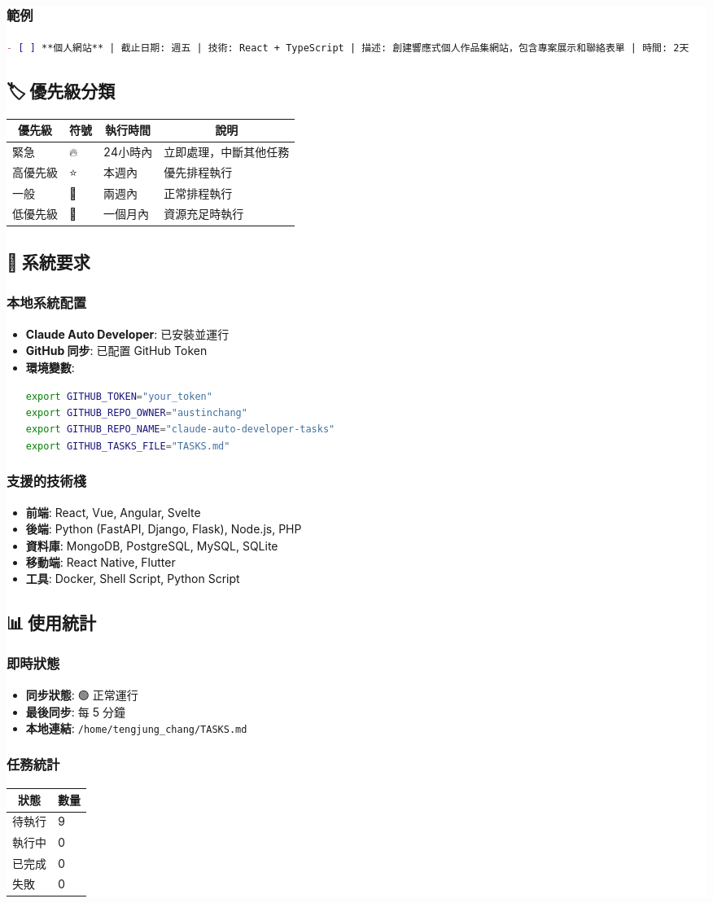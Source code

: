 ### 範例
```markdown
- [ ] **個人網站** | 截止日期: 週五 | 技術: React + TypeScript | 描述: 創建響應式個人作品集網站，包含專案展示和聯絡表單 | 時間: 2天
```

## 🏷️ 優先級分類

| 優先級 | 符號 | 執行時間 | 說明 |
|--------|------|----------|------|
| 緊急 | 🔥 | 24小時內 | 立即處理，中斷其他任務 |
| 高優先級 | ⭐ | 本週內 | 優先排程執行 |
| 一般 | 📅 | 兩週內 | 正常排程執行 |
| 低優先級 | 🔖 | 一個月內 | 資源充足時執行 |

## 🔧 系統要求

### 本地系統配置
- **Claude Auto Developer**: 已安裝並運行
- **GitHub 同步**: 已配置 GitHub Token
- **環境變數**: 
  ```bash
  export GITHUB_TOKEN="your_token"
  export GITHUB_REPO_OWNER="austinchang"
  export GITHUB_REPO_NAME="claude-auto-developer-tasks" 
  export GITHUB_TASKS_FILE="TASKS.md"
  ```

### 支援的技術棧
- **前端**: React, Vue, Angular, Svelte
- **後端**: Python (FastAPI, Django, Flask), Node.js, PHP
- **資料庫**: MongoDB, PostgreSQL, MySQL, SQLite
- **移動端**: React Native, Flutter
- **工具**: Docker, Shell Script, Python Script

## 📊 使用統計

### 即時狀態
- **同步狀態**: 🟢 正常運行
- **最後同步**: 每 5 分鐘
- **本地連結**: `/home/tengjung_chang/TASKS.md`

### 任務統計
| 狀態 | 數量 |
|------|------|
| 待執行 | 9 |
| 執行中 | 0 |
| 已完成 | 0 |
| 失敗 | 0 |
